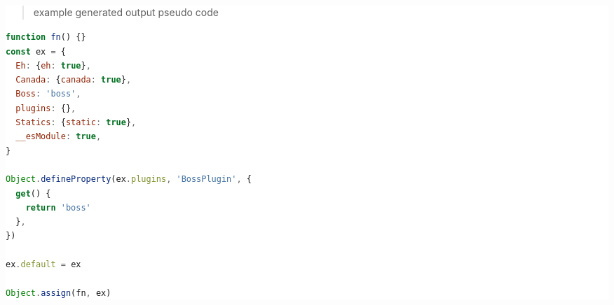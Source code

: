 > example generated output pseudo code

```js
function fn() {}
const ex = {
  Eh: {eh: true},
  Canada: {canada: true},
  Boss: 'boss',
  plugins: {},
  Statics: {static: true},
  __esModule: true,
}

Object.defineProperty(ex.plugins, 'BossPlugin', {
  get() {
    return 'boss'
  },
})

ex.default = ex

Object.assign(fn, ex)
```
